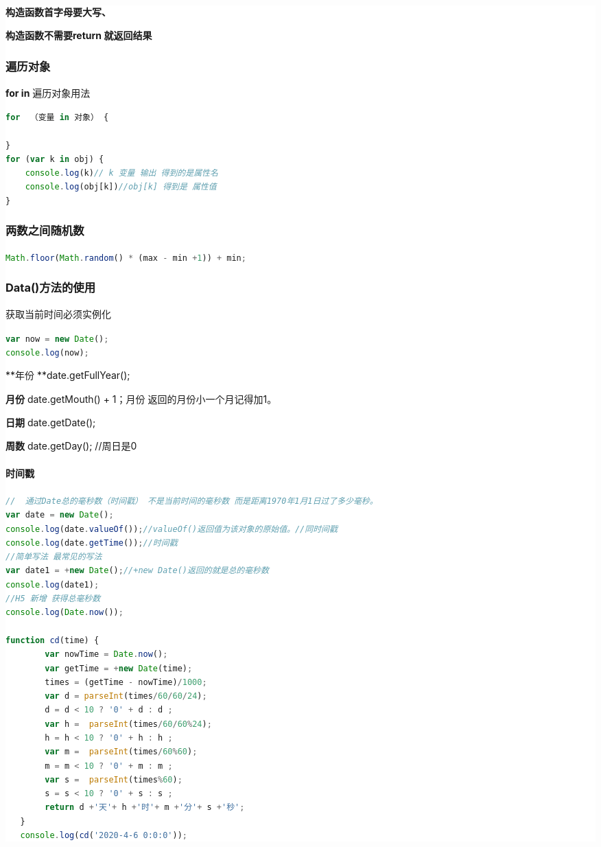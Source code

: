 **构造函数首字母要大写、**

**构造函数不需要return 就返回结果**

### 遍历对象

**for in** 遍历对象用法

```javascript
for  （变量 in 对象） {

}
for (var k in obj) {
    console.log(k)// k 变量 输出 得到的是属性名
    console.log(obj[k])//obj[k] 得到是 属性值
}
```

### 两数之间随机数

```javascript
Math.floor(Math.random() * (max - min +1)) + min;
```

### Data()方法的使用

获取当前时间必须实例化

```javascript
var now = new Date();
console.log(now);
```

**年份 **date.getFullYear();

**月份** date.getMouth() + 1；月份 返回的月份小一个月记得加1。

**日期** date.getDate();

**周数** date.getDay(); //周日是0

#### 时间戳

```javascript
//  通过Date总的毫秒数（时间戳） 不是当前时间的毫秒数 而是距离1970年1月1日过了多少毫秒。
var date = new Date();
console.log(date.valueOf());//valueOf()返回值为该对象的原始值。//同时间戳
console.log(date.getTime());//时间戳
//简单写法 最常见的写法
var date1 = +new Date();//+new Date()返回的就是总的毫秒数
console.log(date1);
//H5 新增 获得总毫秒数
console.log(Date.now());

function cd(time) {
        var nowTime = Date.now();
        var getTime = +new Date(time);
        times = (getTime - nowTime)/1000;
        var d = parseInt(times/60/60/24);
        d = d < 10 ? '0' + d : d ;
        var h =  parseInt(times/60/60%24);
        h = h < 10 ? '0' + h : h ;
        var m =  parseInt(times/60%60);
        m = m < 10 ? '0' + m : m ;
        var s =  parseInt(times%60);
        s = s < 10 ? '0' + s : s ;
        return d +'天'+ h +'时'+ m +'分'+ s +'秒';
   }
   console.log(cd('2020-4-6 0:0:0'));
```